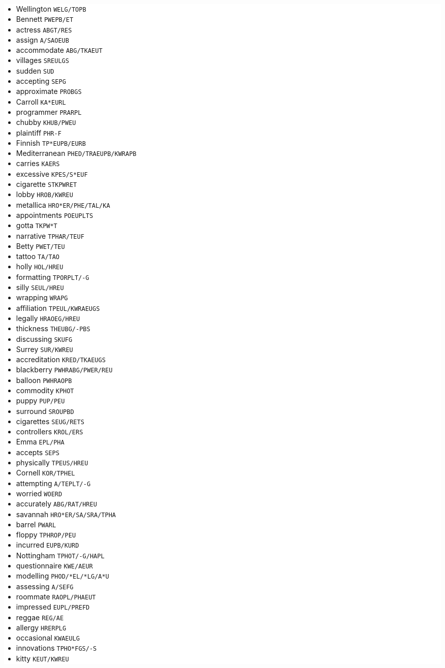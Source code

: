 * Wellington `WELG/TOPB`
* Bennett `PWEPB/ET`
* actress `ABGT/RES`
* assign `A/SAOEUB`
* accommodate `ABG/TKAEUT`
* villages `SREULGS`
* sudden `SUD`
* accepting `SEPG`
* approximate `PROBGS`
* Carroll `KA*EURL`
* programmer `PRARPL`
* chubby `KHUB/PWEU`
* plaintiff `PHR-F`
* Finnish `TP*EUPB/EURB`
* Mediterranean `PHED/TRAEUPB/KWRAPB`
* carries `KAERS`
* excessive `KPES/S*EUF`
* cigarette `STKPWRET`
* lobby `HROB/KWREU`
* metallica `HRO*ER/PHE/TAL/KA`
* appointments `POEUPLTS`
* gotta `TKPW*T`
* narrative `TPHAR/TEUF`
* Betty `PWET/TEU`
* tattoo `TA/TAO`
* holly `HOL/HREU`
* formatting `TPORPLT/-G`
* silly `SEUL/HREU`
* wrapping `WRAPG`
* affiliation `TPEUL/KWRAEUGS`
* legally `HRAOEG/HREU`
* thickness `THEUBG/-PBS`
* discussing `SKUFG`
* Surrey `SUR/KWREU`
* accreditation `KRED/TKAEUGS`
* blackberry `PWHRABG/PWER/REU`
* balloon `PWHRAOPB`
* commodity `KPHOT`
* puppy `PUP/PEU`
* surround `SROUPBD`
* cigarettes `SEUG/RETS`
* controllers `KROL/ERS`
* Emma `EPL/PHA`
* accepts `SEPS`
* physically `TPEUS/HREU`
* Cornell `KOR/TPHEL`
* attempting `A/TEPLT/-G`
* worried `WOERD`
* accurately `ABG/RAT/HREU`
* savannah `HRO*ER/SA/SRA/TPHA`
* barrel `PWARL`
* floppy `TPHROP/PEU`
* incurred `EUPB/KURD`
* Nottingham `TPHOT/-G/HAPL`
* questionnaire `KWE/AEUR`
* modelling `PHOD/*EL/*LG/A*U`
* assessing `A/SEFG`
* roommate `RAOPL/PHAEUT`
* impressed `EUPL/PREFD`
* reggae `REG/AE`
* allergy `HRERPLG`
* occasional `KWAEULG`
* innovations `TPHO*FGS/-S`
* kitty `KEUT/KWREU`
